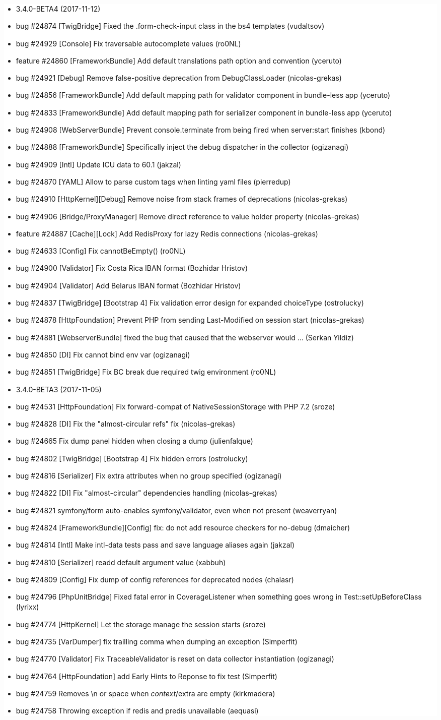* 3.4.0-BETA4 (2017-11-12)

 * bug #24874 [TwigBridge] Fixed the .form-check-input class in the bs4 templates (vudaltsov)
 * bug #24929 [Console] Fix traversable autocomplete values (ro0NL)
 * feature #24860 [FrameworkBundle] Add default translations path option and convention (yceruto)
 * bug #24921 [Debug] Remove false-positive deprecation from DebugClassLoader (nicolas-grekas)
 * bug #24856 [FrameworkBundle] Add default mapping path for validator component in bundle-less app (yceruto)
 * bug #24833 [FrameworkBundle] Add default mapping path for serializer component in bundle-less app (yceruto)
 * bug #24908 [WebServerBundle] Prevent console.terminate from being fired when server:start finishes (kbond)
 * bug #24888 [FrameworkBundle] Specifically inject the debug dispatcher in the collector (ogizanagi)
 * bug #24909 [Intl] Update ICU data to 60.1 (jakzal)
 * bug #24870 [YAML] Allow to parse custom tags when linting yaml files (pierredup)
 * bug #24910 [HttpKernel][Debug] Remove noise from stack frames of deprecations (nicolas-grekas)
 * bug #24906 [Bridge/ProxyManager] Remove direct reference to value holder property (nicolas-grekas)
 * feature #24887 [Cache][Lock] Add RedisProxy for lazy Redis connections (nicolas-grekas)
 * bug #24633 [Config] Fix cannotBeEmpty() (ro0NL)
 * bug #24900 [Validator] Fix Costa Rica IBAN format (Bozhidar Hristov)
 * bug #24904 [Validator] Add Belarus IBAN format (Bozhidar Hristov)
 * bug #24837 [TwigBridge] [Bootstrap 4] Fix validation error design for expanded choiceType (ostrolucky)
 * bug #24878 [HttpFoundation] Prevent PHP from sending Last-Modified on session start (nicolas-grekas)
 * bug #24881 [WebserverBundle] fixed the bug that caused that the webserver would … (Serkan Yildiz)
 * bug #24850 [DI] Fix cannot bind env var (ogizanagi)
 * bug #24851 [TwigBridge] Fix BC break due required twig environment (ro0NL)

* 3.4.0-BETA3 (2017-11-05)

 * bug #24531 [HttpFoundation] Fix forward-compat of NativeSessionStorage with PHP 7.2 (sroze)
 * bug #24828 [DI] Fix the "almost-circular refs" fix (nicolas-grekas)
 * bug #24665 Fix dump panel hidden when closing a dump (julienfalque)
 * bug #24802 [TwigBridge] [Bootstrap 4] Fix hidden errors (ostrolucky)
 * bug #24816 [Serializer] Fix extra attributes when no group specified (ogizanagi)
 * bug #24822 [DI] Fix "almost-circular" dependencies handling (nicolas-grekas)
 * bug #24821 symfony/form auto-enables symfony/validator, even when not present (weaverryan)
 * bug #24824 [FrameworkBundle][Config] fix: do not add resource checkers for no-debug (dmaicher)
 * bug #24814 [Intl] Make intl-data tests pass and save language aliases again (jakzal)
 * bug #24810 [Serializer] readd default argument value (xabbuh)
 * bug #24809 [Config] Fix dump of config references for deprecated nodes (chalasr)
 * bug #24796 [PhpUnitBridge] Fixed fatal error in CoverageListener when something goes wrong in Test::setUpBeforeClass (lyrixx)
 * bug #24774 [HttpKernel] Let the storage manage the session starts (sroze)
 * bug #24735 [VarDumper] fix trailling comma when dumping an exception (Simperfit)
 * bug #24770 [Validator] Fix TraceableValidator is reset on data collector instantiation (ogizanagi)
 * bug #24764 [HttpFoundation] add Early Hints to Reponse to fix test (Simperfit)
 * bug #24759 Removes \n or space when $context/$extra are empty (kirkmadera)
 * bug #24758 Throwing exception if redis and predis unavailable (aequasi)
